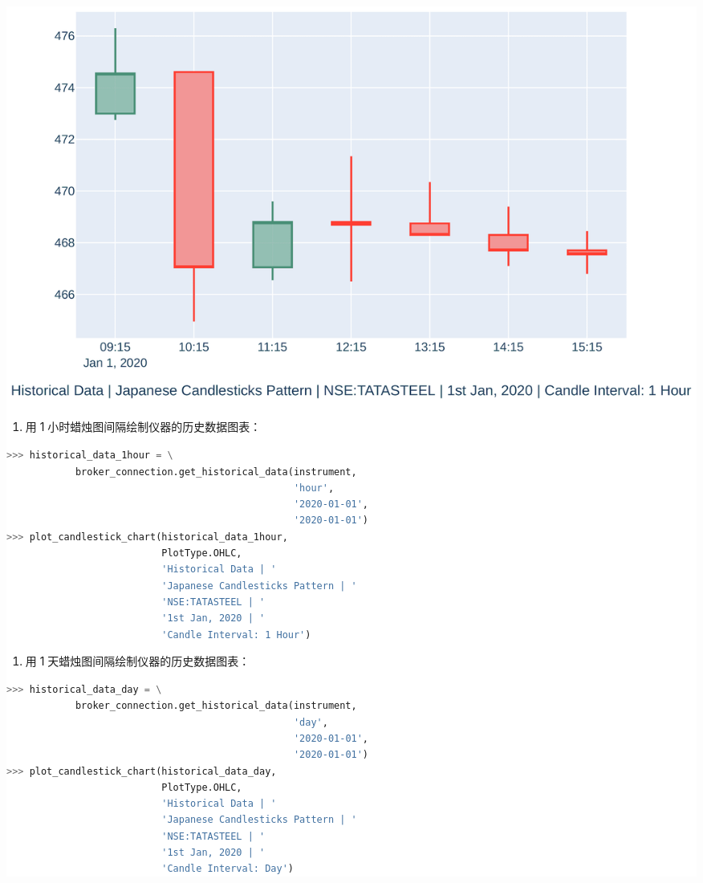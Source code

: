 ![](img/aab74cf9-be65-415f-a12f-3ea3a8d714ef.png)

1.  用 1 小时蜡烛图间隔绘制仪器的历史数据图表：

```py
>>> historical_data_1hour = \
            broker_connection.get_historical_data(instrument, 
                                                  'hour', 
                                                  '2020-01-01', 
                                                  '2020-01-01')
>>> plot_candlestick_chart(historical_data_1hour, 
                           PlotType.OHLC, 
                           'Historical Data | '
                           'Japanese Candlesticks Pattern | '
                           'NSE:TATASTEEL | '
                           '1st Jan, 2020 | '
                           'Candle Interval: 1 Hour')
```

1.  用 1 天蜡烛图间隔绘制仪器的历史数据图表：

```py
>>> historical_data_day = \
            broker_connection.get_historical_data(instrument, 
                                                  'day', 
                                                  '2020-01-01', 
                                                  '2020-01-01')
>>> plot_candlestick_chart(historical_data_day, 
                           PlotType.OHLC, 
                           'Historical Data | '
                           'Japanese Candlesticks Pattern | '
                           'NSE:TATASTEEL | '
                           '1st Jan, 2020 | '
                           'Candle Interval: Day')
```
